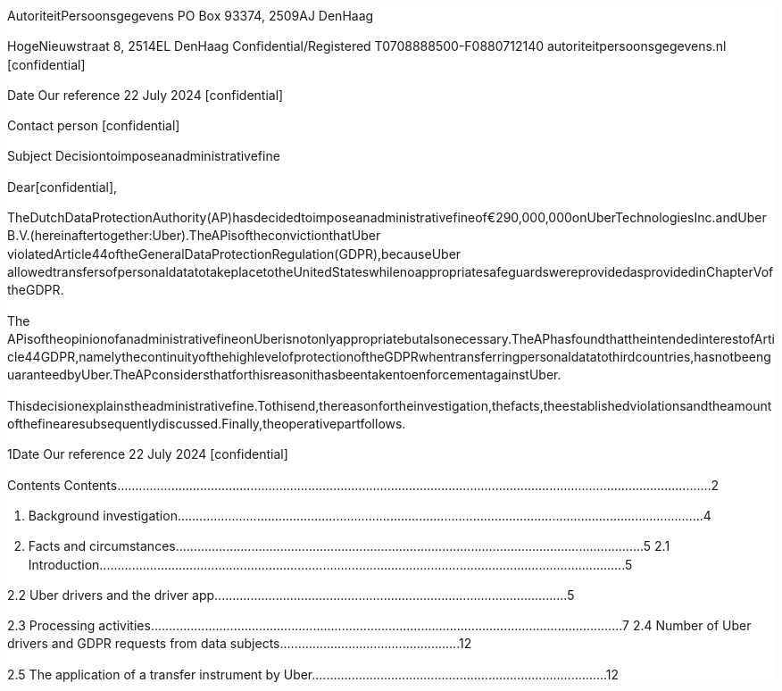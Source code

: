 AutoriteitPersoonsgegevens
PO Box 93374, 2509AJ DenHaag

HogeNieuwstraat 8, 2514EL DenHaag
Confidential/Registered T0708888500-F0880712140
autoriteitpersoonsgegevens.nl
\[confidential\]

Date Our reference
22 July 2024 \[confidential\]

Contact person
\[confidential\]

Subject
Decisiontoimposeanadministrativefine

Dear\[confidential\],

TheDutchDataProtectionAuthority(AP)hasdecidedtoimposeanadministrativefineof€290,000,000onUberTechnologiesInc.andUberB.V.(hereinaftertogether:Uber).TheAPisoftheconvictionthatUber
violatedArticle44oftheGeneralDataProtectionRegulation(GDPR),becauseUber
allowedtransfersofpersonaldatatotakeplacetotheUnitedStateswhilenoappropriatesafeguardswereprovidedasprovidedinChapterVoftheGDPR.

The APisoftheopinionofanadministrativefineonUberisnotonlyappropriatebutalsonecessary.TheAPhasfoundthattheintendedinterestofArticle44GDPR,namelythecontinuityofthehighlevelofprotectionoftheGDPRwhentransferringpersonaldatatothirdcountries,hasnotbeenguaranteedbyUber.TheAPconsidersthatforthisreasonithasbeentakentoenforcementagainstUber.

Thisdecisionexplainstheadministrativefine.Tothisend,thereasonfortheinvestigation,thefacts,theestablishedviolationsandtheamountofthefinearesubsequentlydiscussed.Finally,theoperativepartfollows.

1Date Our reference
22 July 2024 \[confidential\]

Contents
Contents.....................................................................................................................................................................2

1. Background investigation..................................................................................................................................................4

2. Facts and circumstances..................................................................................................................................5
2.1 Introduction..................................................................................................................................................5

2.2 Uber drivers and the driver app..................................................................................................5

2.3 Processing activities...................................................................................................................................7
2.4 Number of Uber drivers and GDPR requests from data subjects..................................................12

2.5 The application of a transfer instrument by Uber..................................................................................12
